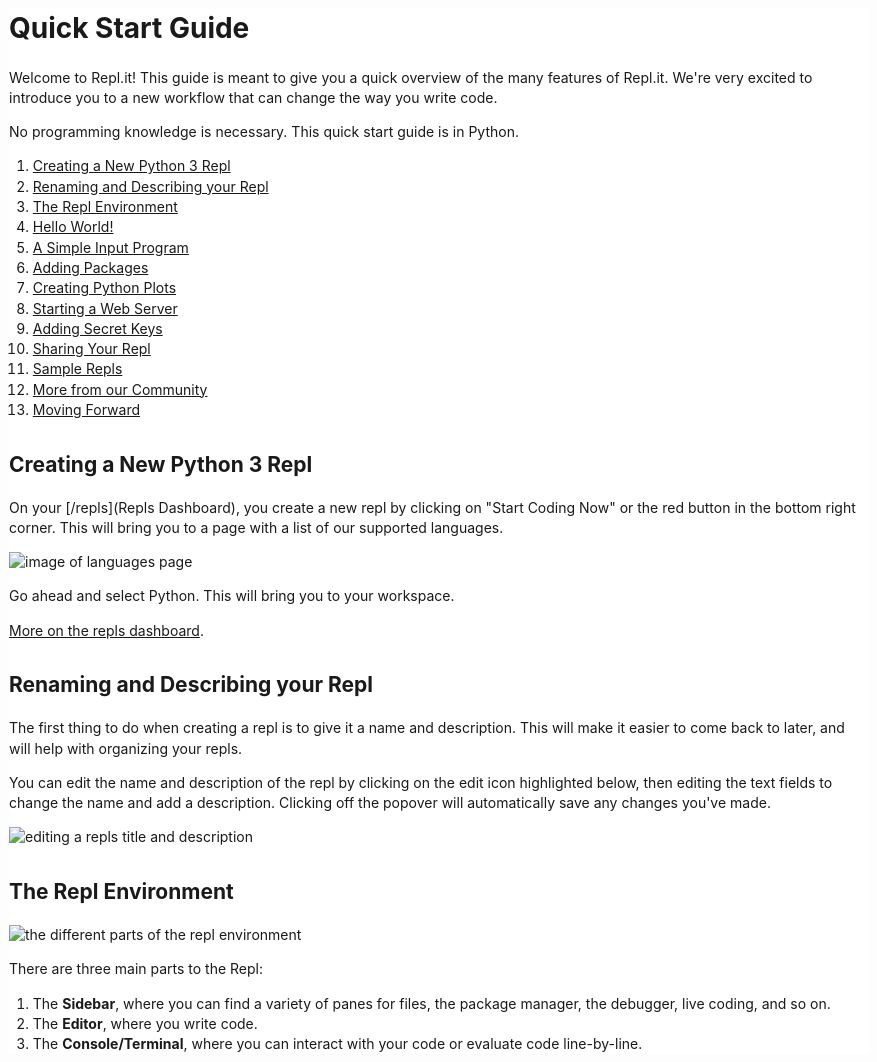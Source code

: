 # Quick Start Guide

Welcome to Repl.it!  This guide is meant to give you a quick overview of the many features of Repl.it.  We're very excited to introduce you to a new workflow that can change the way you write code.

No programming knowledge is necessary.  This quick start guide is in Python.

1. [Creating a New Python 3 Repl](#creating-a-new-python-3-repl)
2. [Renaming and Describing your Repl](#renaming-and-describing-your-repl)
3. [The Repl Environment](#the-repl-environment)
4. [Hello World!](#hello-world)
5. [A Simple Input Program](#a-simple-input-program)
6. [Adding Packages](#adding-packages)
7. [Creating Python Plots](#creating-python-plots)
8. [Starting a Web Server](#starting-a-web-server)
9. [Adding Secret Keys](#adding-secret-keys)
10. [Sharing Your Repl](#sharing-your-repl)
11. [Sample Repls](#sample-repls)
12. [More from our Community](#more-from-our-community)
13. [Moving Forward](#moving-forward)

## Creating a New Python 3 Repl

On your [/repls](Repls Dashboard), you create a new repl by clicking on "Start Coding Now" or the red button in the bottom right corner.  This will bring you to a page with a list of our supported languages.

![image of languages page](https://replit.github.io/images/quick-start/languages-page.png)

Go ahead and select Python.  This will bring you to your workspace.

[More on the repls dashboard](/site/docs/repls/dashboard).

## Renaming and Describing your Repl

The first thing to do when creating a repl is to give it a name and description.  This will make it easier to come back to later, and will help with organizing your repls.

You can edit the name and description of the repl by clicking on the edit icon highlighted below, then editing the text fields to change the name and add a description.  Clicking off the popover will automatically save any changes you've made.

![editing a repls title and description](https://replit.github.io/images/quick-start/edit-repl.png)

## The Repl Environment

![the different parts of the repl environment](https://replit.github.io/images/quick-start/repl-labels.png)

There are three main parts to the Repl:

1. The **Sidebar**, where you can find a variety of panes for files, the package manager, the debugger, live coding, and so on.
2. The **Editor**, where you write code.
3. The **Console/Terminal**, where you can interact with your code or evaluate code line-by-line.
